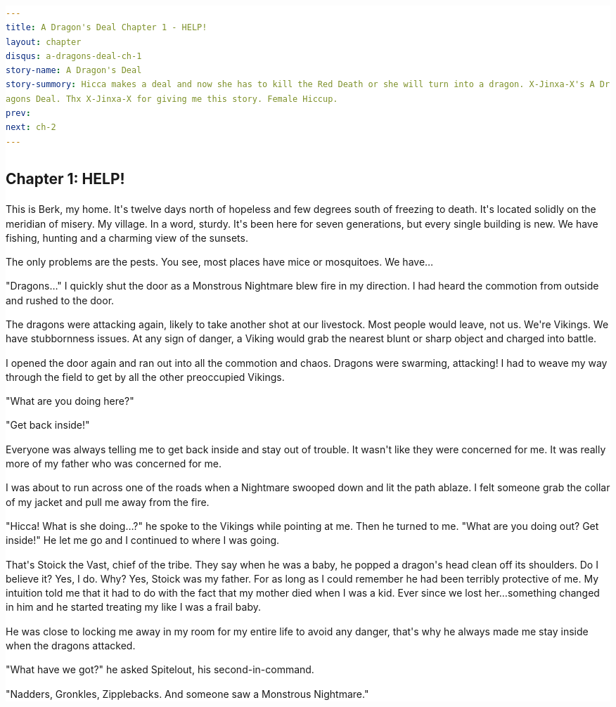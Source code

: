 ```yaml
---
title: A Dragon's Deal Chapter 1 - HELP!
layout: chapter
disqus: a-dragons-deal-ch-1
story-name: A Dragon's Deal
story-summory: Hicca makes a deal and now she has to kill the Red Death or she will turn into a dragon. X-Jinxa-X's A Dragons Deal. Thx X-Jinxa-X for giving me this story. Female Hiccup.
prev: 
next: ch-2
---
```

## Chapter 1: HELP! ##

This is Berk, my home. It's twelve days north of hopeless and few degrees south of freezing to death. It's located solidly on the meridian of misery. My village. In a word, sturdy. It's been here for seven generations, but every single building is new. We have fishing, hunting and a charming view of the sunsets.

The only problems are the pests. You see, most places have mice or mosquitoes. We have…

"Dragons…" I quickly shut the door as a Monstrous Nightmare blew fire in my direction. I had heard the commotion from outside and rushed to the door.

The dragons were attacking again, likely to take another shot at our livestock. Most people would leave, not us. We're Vikings. We have stubbornness issues. At any sign of danger, a Viking would grab the nearest blunt or sharp object and charged into battle.

I opened the door again and ran out into all the commotion and chaos. Dragons were swarming, attacking! I had to weave my way through the field to get by all the other preoccupied Vikings.

"What are you doing here?"

"Get back inside!"

Everyone was always telling me to get back inside and stay out of trouble. It wasn't like they were concerned for me. It was really more of my father who was concerned for me.

I was about to run across one of the roads when a Nightmare swooped down and lit the path ablaze. I felt someone grab the collar of my jacket and pull me away from the fire.

"Hicca! What is she doing…?" he spoke to the Vikings while pointing at me. Then he turned to me. "What are you doing out? Get inside!" He let me go and I continued to where I was going.

That's Stoick the Vast, chief of the tribe. They say when he was a baby, he popped a dragon's head clean off its shoulders. Do I believe it? Yes, I do. Why? Yes, Stoick was my father. For as long as I could remember he had been terribly protective of me. My intuition told me that it had to do with the fact that my mother died when I was a kid. Ever since we lost her…something changed in him and he started treating my like I was a frail baby.

He was close to locking me away in my room for my entire life to avoid any danger, that's why he always made me stay inside when the dragons attacked.

"What have we got?" he asked Spitelout, his second-in-command.

"Nadders, Gronkles, Zipplebacks. And someone saw a Monstrous Nightmare."

